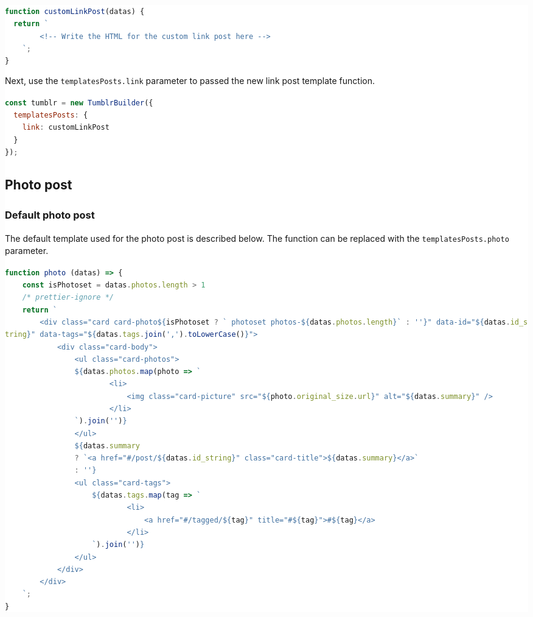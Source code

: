 ```javascript
function customLinkPost(datas) {
  return `
        <!-- Write the HTML for the custom link post here -->
    `;
}
```

Next, use the `templatesPosts.link` parameter to passed the new link post template function.

```javascript
const tumblr = new TumblrBuilder({
  templatesPosts: {
    link: customLinkPost
  }
});
```

## Photo post

### Default photo post

The default template used for the photo post is described below. The function can be replaced with the `templatesPosts.photo` parameter.

```javascript
function photo (datas) => {
    const isPhotoset = datas.photos.length > 1
    /* prettier-ignore */
    return `
        <div class="card card-photo${isPhotoset ? ` photoset photos-${datas.photos.length}` : ''}" data-id="${datas.id_string}" data-tags="${datas.tags.join(',').toLowerCase()}">
            <div class="card-body">
                <ul class="card-photos">
                ${datas.photos.map(photo => `
                        <li>
                            <img class="card-picture" src="${photo.original_size.url}" alt="${datas.summary}" />
                        </li>
                `).join('')}
                </ul>
                ${datas.summary
                ? `<a href="#/post/${datas.id_string}" class="card-title">${datas.summary}</a>`
                : ''}
                <ul class="card-tags">
                    ${datas.tags.map(tag => `
                            <li>
                                <a href="#/tagged/${tag}" title="#${tag}">#${tag}</a>
                            </li>
                    `).join('')}
                </ul>
            </div>
        </div>
    `;
}
```
